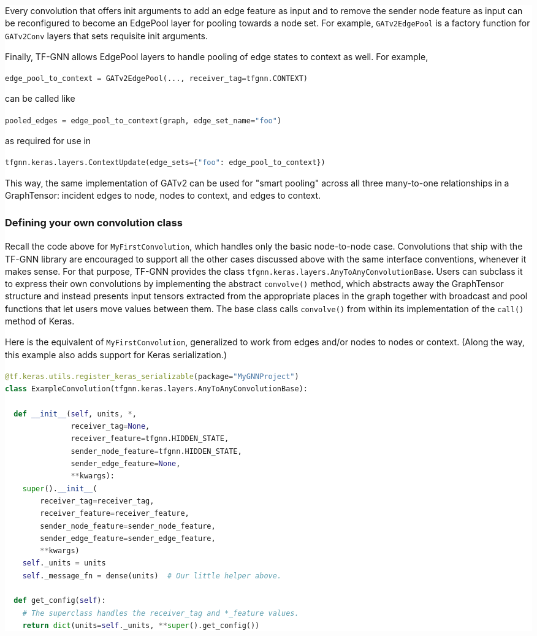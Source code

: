 Every convolution that offers init arguments to add an edge feature as input and
to remove the sender node feature as input can be reconfigured to become an
EdgePool layer for pooling towards a node set. For example, `GATv2EdgePool` is a
factory function for `GATv2Conv` layers that sets requisite init
arguments.

Finally, TF-GNN allows EdgePool layers to handle pooling of edge states to
context as well. For example,

```python
edge_pool_to_context = GATv2EdgePool(..., receiver_tag=tfgnn.CONTEXT)
```

can be called like

```python
pooled_edges = edge_pool_to_context(graph, edge_set_name="foo")
```

as required for use in

```python
tfgnn.keras.layers.ContextUpdate(edge_sets={"foo": edge_pool_to_context})
```

This way, the same implementation of GATv2 can be used for "smart pooling"
across all three many-to-one relationships in a GraphTensor: incident edges to
node, nodes to context, and edges to context.


### Defining your own convolution class

Recall the code above for `MyFirstConvolution`, which handles only the basic
node-to-node case. Convolutions that ship with the TF-GNN library are encouraged
to support all the other cases discussed above with the same interface
conventions, whenever it makes sense. For that purpose, TF-GNN provides the
class `tfgnn.keras.layers.AnyToAnyConvolutionBase`. Users can subclass it to
express their own convolutions by implementing the abstract `convolve()` method,
which abstracts away the GraphTensor structure and instead presents input
tensors extracted from the appropriate places in the graph together with
broadcast and pool functions that let users move values between them. The base
class calls `convolve()` from within its implementation of the `call()` method
of Keras.

Here is the equivalent of `MyFirstConvolution`, generalized to work from edges
and/or nodes to nodes or context. (Along the way, this example also adds support
for Keras serialization.)

```python
@tf.keras.utils.register_keras_serializable(package="MyGNNProject")
class ExampleConvolution(tfgnn.keras.layers.AnyToAnyConvolutionBase):

  def __init__(self, units, *,
               receiver_tag=None,
               receiver_feature=tfgnn.HIDDEN_STATE,
               sender_node_feature=tfgnn.HIDDEN_STATE,
               sender_edge_feature=None,
               **kwargs):
    super().__init__(
        receiver_tag=receiver_tag,
        receiver_feature=receiver_feature,
        sender_node_feature=sender_node_feature,
        sender_edge_feature=sender_edge_feature,
        **kwargs)
    self._units = units
    self._message_fn = dense(units)  # Our little helper above.

  def get_config(self):
    # The superclass handles the receiver_tag and *_feature values.
    return dict(units=self._units, **super().get_config())
```